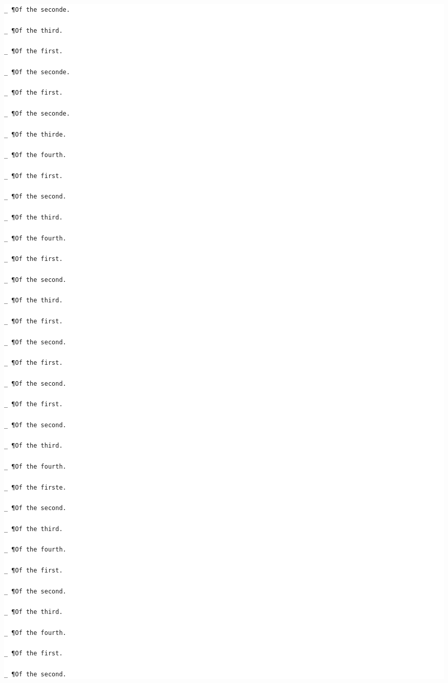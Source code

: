     _ ¶Of the seconde.

    _ ¶Of the third.

    _ ¶Of the first.

    _ ¶Of the seconde.

    _ ¶Of the first.

    _ ¶Of the seconde.

    _ ¶Of the thirde.

    _ ¶Of the fourth.

    _ ¶Of the first.

    _ ¶Of the second.

    _ ¶Of the third.

    _ ¶Of the fourth.

    _ ¶Of the first.

    _ ¶Of the second.

    _ ¶Of the third.

    _ ¶Of the first.

    _ ¶Of the second.

    _ ¶Of the first.

    _ ¶Of the second.

    _ ¶Of the first.

    _ ¶Of the second.

    _ ¶Of the third.

    _ ¶Of the fourth.

    _ ¶Of the firste.

    _ ¶Of the second.

    _ ¶Of the third.

    _ ¶Of the fourth.

    _ ¶Of the first.

    _ ¶Of the second.

    _ ¶Of the third.

    _ ¶Of the fourth.

    _ ¶Of the first.

    _ ¶Of the second.
